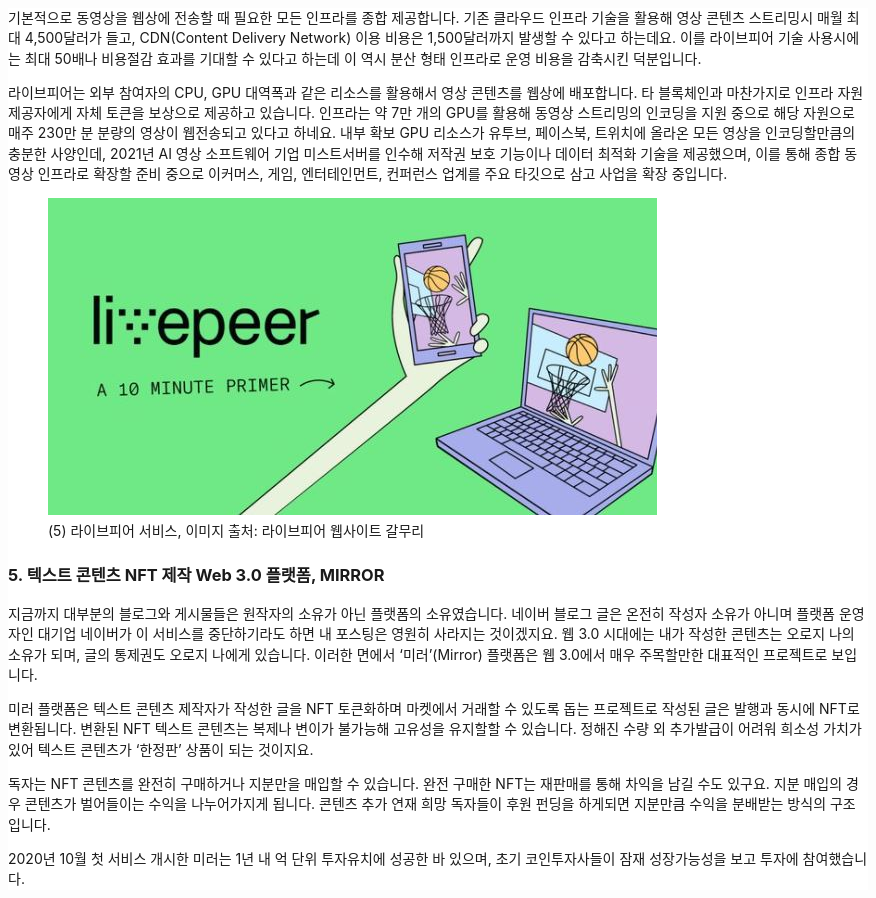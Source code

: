 기본적으로 동영상을 웹상에 전송할 때 필요한 모든 인프라를 종합 제공합니다. 기존 클라우드 인프라 기술을 활용해 영상 콘텐츠 스트리밍시 매월 최대 4,500달러가 들고, CDN(Content Delivery Network) 이용 비용은 1,500달러까지 발생할 수 있다고 하는데요. 이를 라이브피어 기술 사용시에는 최대 50배나 비용절감 효과를 기대할 수 있다고 하는데 이 역시 분산 형태 인프라로 운영 비용을 감축시킨 덕분입니다.

라이브피어는 외부 참여자의 CPU, GPU 대역폭과 같은 리소스를 활용해서 영상 콘텐츠를 웹상에 배포합니다. 타 블록체인과 마찬가지로 인프라 자원 제공자에게 자체 토큰을 보상으로 제공하고 있습니다. 인프라는 약 7만 개의 GPU를 활용해 동영상 스트리밍의 인코딩을 지원 중으로 해당 자원으로 매주 230만 분 분량의 영상이 웹전송되고 있다고 하네요. 내부 확보 GPU 리소스가 유투브, 페이스북, 트위치에 올라온 모든 영상을 인코딩할만큼의 충분한 사양인데, 2021년 AI 영상 소프트웨어 기업 미스트서버를 인수해 저작권 보호 기능이나 데이터 최적화 기술을 제공했으며, 이를 통해 종합 동영상 인프라로 확장할 준비 중으로 이커머스, 게임, 엔터테인먼트, 컨퍼런스 업계를 주요 타깃으로 삼고 사업을 확장 중입니다.

<figure>
  <img src="./image05.jpg" alt="라이브피어 서비스"/>
  <figcaption>(5) 라이브피어 서비스, 이미지 출처: 라이브피어 웹사이트 갈무리 </figcaption>
</figure>

### 5. 텍스트 콘텐츠 NFT 제작 Web 3.0 플랫폼, MIRROR

지금까지 대부분의 블로그와 게시물들은 원작자의 소유가 아닌 플랫폼의 소유였습니다. 네이버 블로그 글은 온전히 작성자 소유가 아니며 플랫폼 운영자인 대기업 네이버가 이 서비스를 중단하기라도 하면 내 포스팅은 영원히 사라지는 것이겠지요. 웹 3.0 시대에는 내가 작성한 콘텐츠는 오로지 나의 소유가 되며, 글의 통제권도 오로지 나에게 있습니다. 이러한 면에서 ‘미러’(Mirror) 플랫폼은 웹 3.0에서 매우 주목할만한 대표적인 프로젝트로 보입니다.

미러 플랫폼은 텍스트 콘텐츠 제작자가 작성한 글을 NFT 토큰화하며 마켓에서 거래할 수 있도록 돕는 프로젝트로 작성된 글은 발행과 동시에 NFT로 변환됩니다. 변환된 NFT 텍스트 콘텐츠는 복제나 변이가 불가능해 고유성을 유지할할 수 있습니다. 정해진 수량 외 추가발급이 어려워 희소성 가치가 있어 텍스트 콘텐츠가 ‘한정판’ 상품이 되는 것이지요.

독자는 NFT 콘텐츠를 완전히 구매하거나 지분만을 매입할 수 있습니다. 완전 구매한 NFT는 재판매를 통해 차익을 남길 수도 있구요. 지분 매입의 경우 콘텐츠가 벌어들이는 수익을 나누어가지게 됩니다. 콘텐츠 추가 연재 희망 독자들이 후원 펀딩을 하게되면 지분만큼 수익을 분배받는 방식의 구조입니다.

2020년 10월 첫 서비스 개시한 미러는 1년 내 억 단위 투자유치에 성공한 바 있으며, 초기 코인투자사들이 잠재 성장가능성을 보고 투자에 참여했습니다.

<figure>